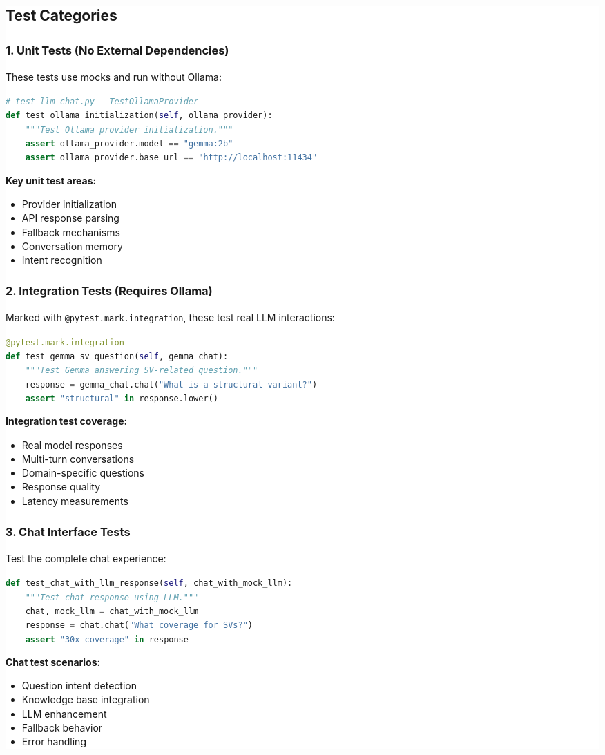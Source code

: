 ## Test Categories

### 1. Unit Tests (No External Dependencies)

These tests use mocks and run without Ollama:

```python
# test_llm_chat.py - TestOllamaProvider
def test_ollama_initialization(self, ollama_provider):
    """Test Ollama provider initialization."""
    assert ollama_provider.model == "gemma:2b"
    assert ollama_provider.base_url == "http://localhost:11434"
```

**Key unit test areas:**
- Provider initialization
- API response parsing
- Fallback mechanisms
- Conversation memory
- Intent recognition

### 2. Integration Tests (Requires Ollama)

Marked with `@pytest.mark.integration`, these test real LLM interactions:

```python
@pytest.mark.integration
def test_gemma_sv_question(self, gemma_chat):
    """Test Gemma answering SV-related question."""
    response = gemma_chat.chat("What is a structural variant?")
    assert "structural" in response.lower()
```

**Integration test coverage:**
- Real model responses
- Multi-turn conversations
- Domain-specific questions
- Response quality
- Latency measurements

### 3. Chat Interface Tests

Test the complete chat experience:

```python
def test_chat_with_llm_response(self, chat_with_mock_llm):
    """Test chat response using LLM."""
    chat, mock_llm = chat_with_mock_llm
    response = chat.chat("What coverage for SVs?")
    assert "30x coverage" in response
```

**Chat test scenarios:**
- Question intent detection
- Knowledge base integration
- LLM enhancement
- Fallback behavior
- Error handling
